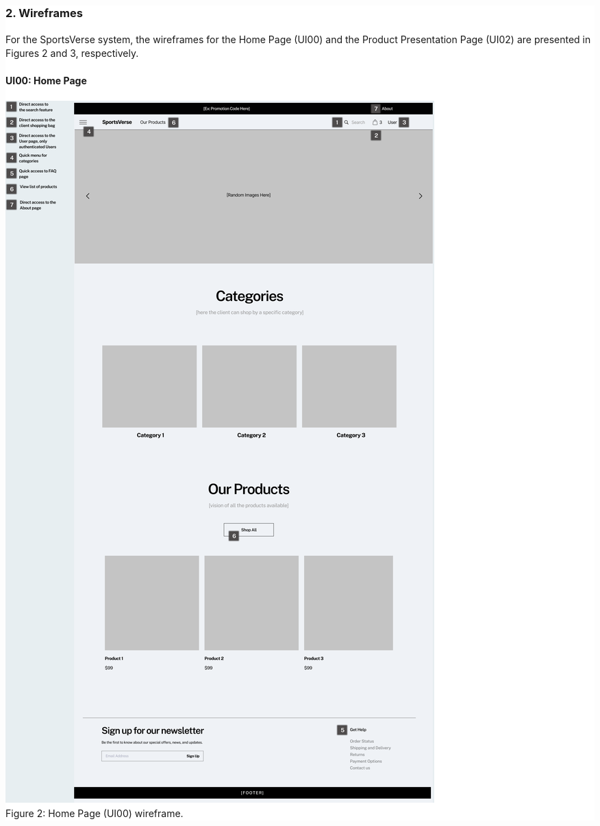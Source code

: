 ### 2. Wireframes

 For the SportsVerse system, the wireframes for the Home Page (UI00) and the Product Presentation Page (UI02) are presented in Figures 2 and 3, respectively.

#### UI00: Home Page

 ![img](docs/images/Home%20page%20-%20Wireframe.png) <br>
 Figure 2: Home Page (UI00) wireframe.
